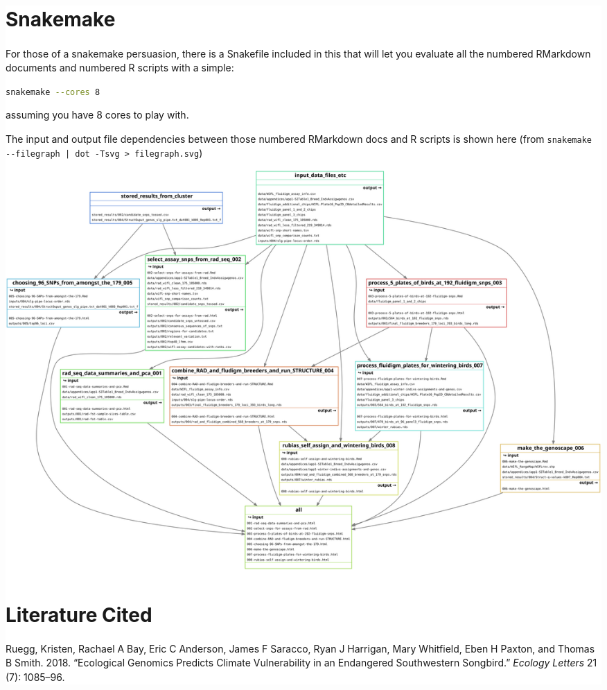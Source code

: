 # Snakemake

For those of a snakemake persuasion, there is a Snakefile included in
this that will let you evaluate all the numbered RMarkdown documents and
numbered R scripts with a simple:

``` sh
snakemake --cores 8
```

assuming you have 8 cores to play with.

The input and output file dependencies between those numbered RMarkdown
docs and R scripts is shown here (from `snakemake --filegraph | dot
-Tsvg > filegraph.svg`)

![](filegraph.svg)

# Literature Cited

<div id="refs" class="references">

<div id="ref-ruegg2018ecological">

Ruegg, Kristen, Rachael A Bay, Eric C Anderson, James F Saracco, Ryan J
Harrigan, Mary Whitfield, Eben H Paxton, and Thomas B Smith. 2018.
“Ecological Genomics Predicts Climate Vulnerability in an Endangered
Southwestern Songbird.” *Ecology Letters* 21 (7): 1085–96.

</div>

</div>
